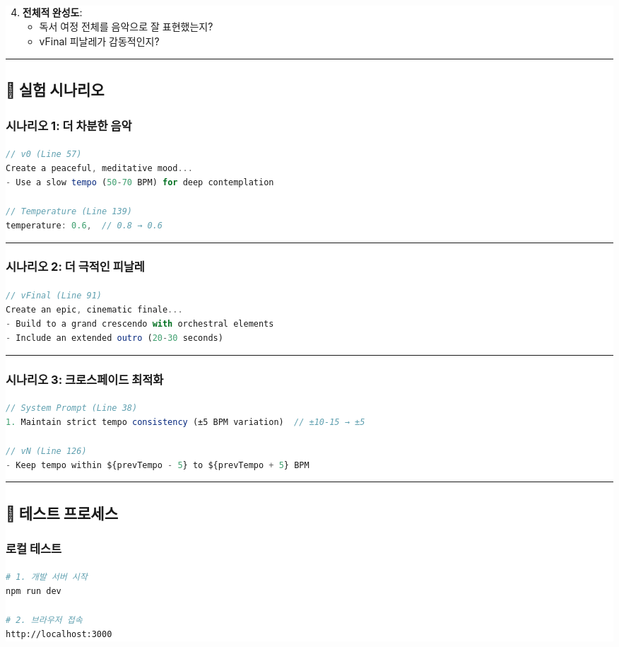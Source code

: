 4. **전체적 완성도**:
   - 독서 여정 전체를 음악으로 잘 표현했는지?
   - vFinal 피날레가 감동적인지?

---

## 📝 실험 시나리오

### 시나리오 1: 더 차분한 음악

```typescript
// v0 (Line 57)
Create a peaceful, meditative mood...
- Use a slow tempo (50-70 BPM) for deep contemplation

// Temperature (Line 139)
temperature: 0.6,  // 0.8 → 0.6
```

---

### 시나리오 2: 더 극적인 피날레

```typescript
// vFinal (Line 91)
Create an epic, cinematic finale...
- Build to a grand crescendo with orchestral elements
- Include an extended outro (20-30 seconds)
```

---

### 시나리오 3: 크로스페이드 최적화

```typescript
// System Prompt (Line 38)
1. Maintain strict tempo consistency (±5 BPM variation)  // ±10-15 → ±5

// vN (Line 126)
- Keep tempo within ${prevTempo - 5} to ${prevTempo + 5} BPM
```

---

## 🧪 테스트 프로세스

### 로컬 테스트

```bash
# 1. 개발 서버 시작
npm run dev

# 2. 브라우저 접속
http://localhost:3000
```
